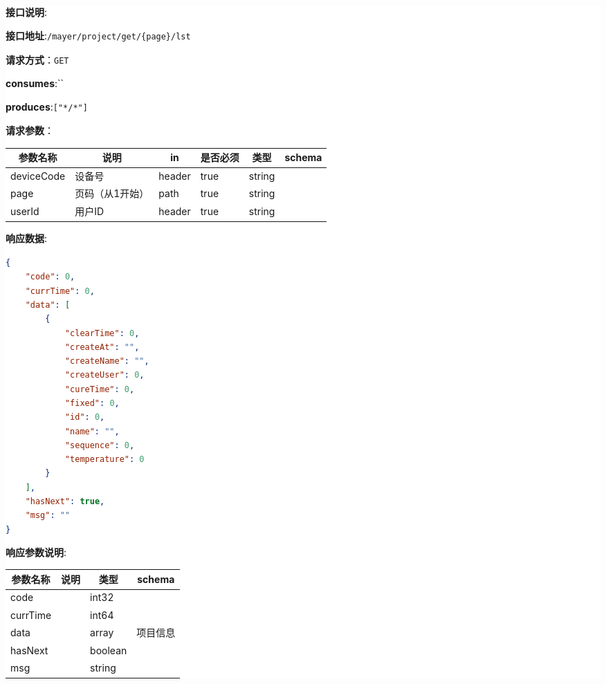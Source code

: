
**接口说明**:



**接口地址**:`/mayer/project/get/{page}/lst`


**请求方式**：`GET`


**consumes**:``


**produces**:`["*/*"]`



**请求参数**：

| 参数名称         | 说明     |     in |  是否必须      |  类型   |  schema  |
| ------------ | -------------------------------- |-----------|--------|----|--- |
|deviceCode| 设备号  | header | true |string  |    |
|page| 页码（从1开始）  | path | true |string  |    |
|userId| 用户ID  | header | true |string  |    |

**响应数据**:

```json
{
	"code": 0,
	"currTime": 0,
	"data": [
		{
			"clearTime": 0,
			"createAt": "",
			"createName": "",
			"createUser": 0,
			"cureTime": 0,
			"fixed": 0,
			"id": 0,
			"name": "",
			"sequence": 0,
			"temperature": 0
		}
	],
	"hasNext": true,
	"msg": ""
}
```

**响应参数说明**:


| 参数名称         | 说明                             |    类型 |  schema |
| ------------ | -------------------|-------|----------- |
|code|   |int32  |    |
|currTime|   |int64  |    |
|data|   |array  | 项目信息   |
|hasNext|   |boolean  |    |
|msg|   |string  |    |
